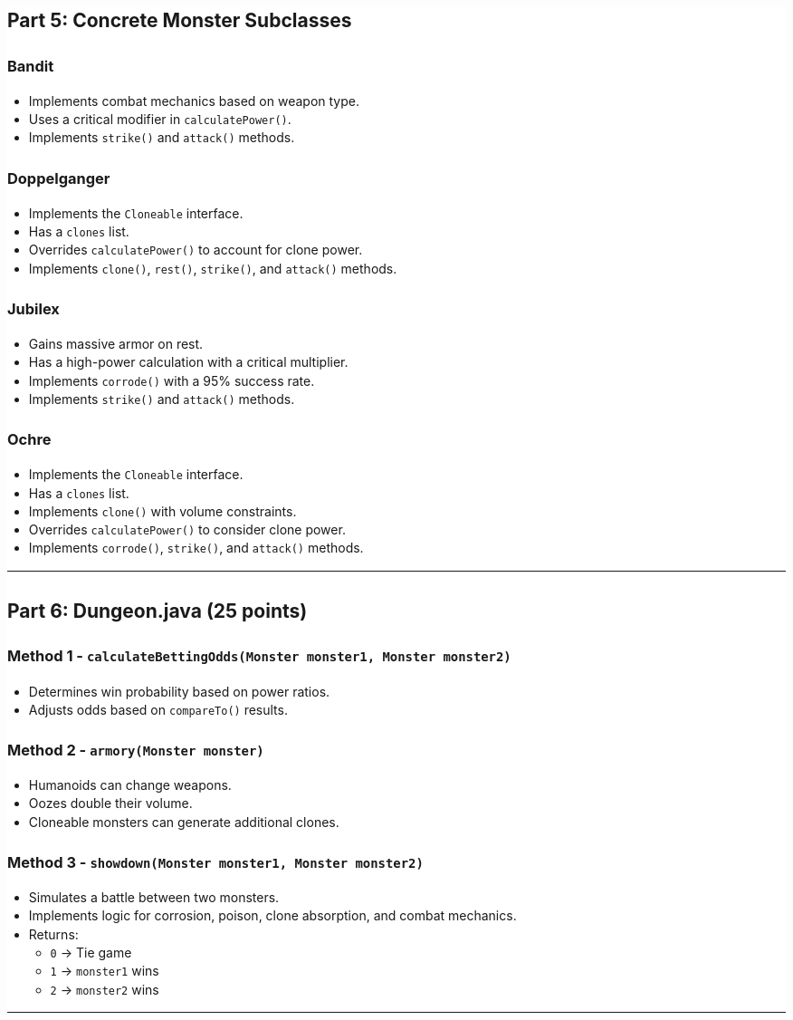 ## Part 5: Concrete Monster Subclasses

### Bandit
- Implements combat mechanics based on weapon type.
- Uses a critical modifier in `calculatePower()`.
- Implements `strike()` and `attack()` methods.

### Doppelganger
- Implements the `Cloneable` interface.
- Has a `clones` list.
- Overrides `calculatePower()` to account for clone power.
- Implements `clone()`, `rest()`, `strike()`, and `attack()` methods.

### Jubilex
- Gains massive armor on rest.
- Has a high-power calculation with a critical multiplier.
- Implements `corrode()` with a 95% success rate.
- Implements `strike()` and `attack()` methods.

### Ochre
- Implements the `Cloneable` interface.
- Has a `clones` list.
- Implements `clone()` with volume constraints.
- Overrides `calculatePower()` to consider clone power.
- Implements `corrode()`, `strike()`, and `attack()` methods.

---

## Part 6: Dungeon.java (25 points)

### Method 1 - `calculateBettingOdds(Monster monster1, Monster monster2)`
- Determines win probability based on power ratios.
- Adjusts odds based on `compareTo()` results.

### Method 2 - `armory(Monster monster)`
- Humanoids can change weapons.
- Oozes double their volume.
- Cloneable monsters can generate additional clones.

### Method 3 - `showdown(Monster monster1, Monster monster2)`
- Simulates a battle between two monsters.
- Implements logic for corrosion, poison, clone absorption, and combat mechanics.
- Returns:
  - `0` → Tie game
  - `1` → `monster1` wins
  - `2` → `monster2` wins

---